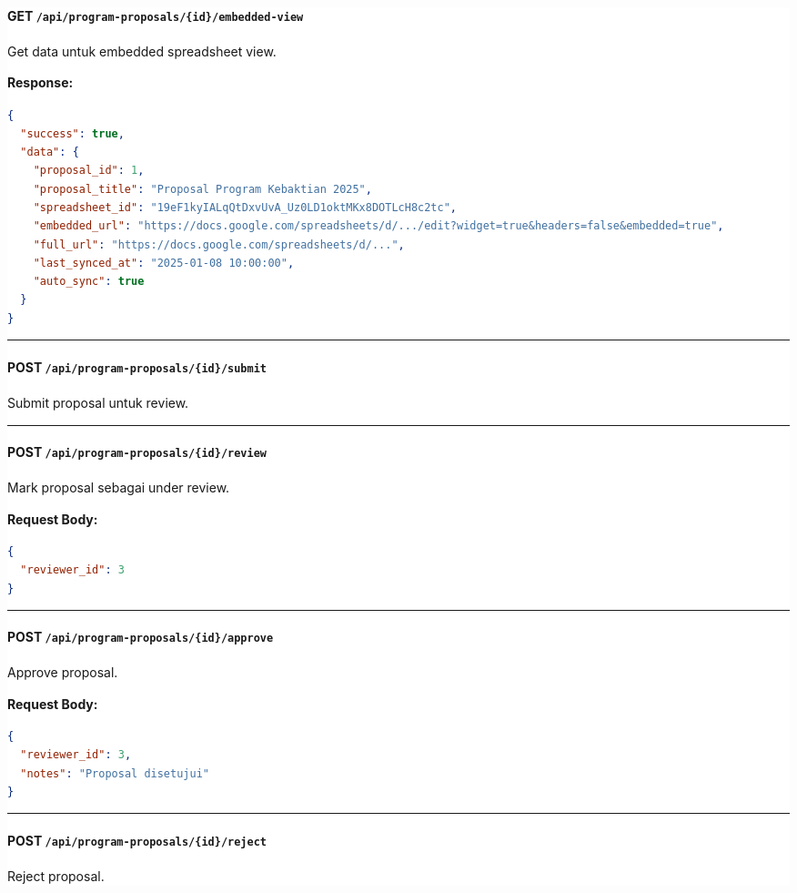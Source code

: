 
#### **GET** `/api/program-proposals/{id}/embedded-view`
Get data untuk embedded spreadsheet view.

**Response:**
```json
{
  "success": true,
  "data": {
    "proposal_id": 1,
    "proposal_title": "Proposal Program Kebaktian 2025",
    "spreadsheet_id": "19eF1kyIALqQtDxvUvA_Uz0LD1oktMKx8DOTLcH8c2tc",
    "embedded_url": "https://docs.google.com/spreadsheets/d/.../edit?widget=true&headers=false&embedded=true",
    "full_url": "https://docs.google.com/spreadsheets/d/...",
    "last_synced_at": "2025-01-08 10:00:00",
    "auto_sync": true
  }
}
```

---

#### **POST** `/api/program-proposals/{id}/submit`
Submit proposal untuk review.

---

#### **POST** `/api/program-proposals/{id}/review`
Mark proposal sebagai under review.

**Request Body:**
```json
{
  "reviewer_id": 3
}
```

---

#### **POST** `/api/program-proposals/{id}/approve`
Approve proposal.

**Request Body:**
```json
{
  "reviewer_id": 3,
  "notes": "Proposal disetujui"
}
```

---

#### **POST** `/api/program-proposals/{id}/reject`
Reject proposal.
